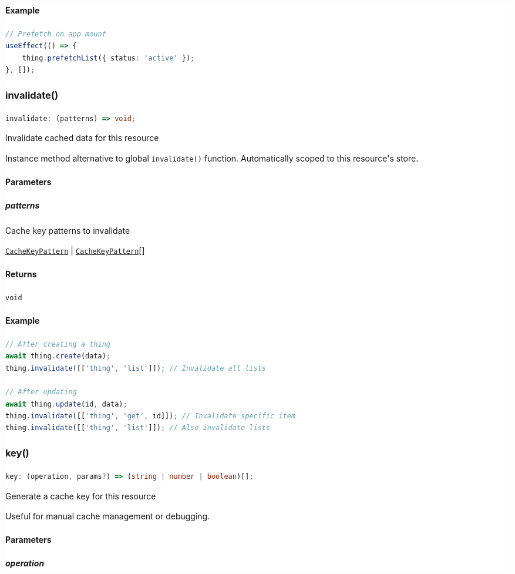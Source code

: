 #### Example

```ts
// Prefetch on app mount
useEffect(() => {
	thing.prefetchList({ status: 'active' });
}, []);
```

### invalidate()

```ts
invalidate: (patterns) => void;
```

Invalidate cached data for this resource

Instance method alternative to global `invalidate()` function.
Automatically scoped to this resource's store.

#### Parameters

##### patterns

Cache key patterns to invalidate

[`CacheKeyPattern`](CacheKeyPattern.md) | [`CacheKeyPattern`](CacheKeyPattern.md)[]

#### Returns

`void`

#### Example

```ts
// After creating a thing
await thing.create(data);
thing.invalidate([['thing', 'list']]); // Invalidate all lists

// After updating
await thing.update(id, data);
thing.invalidate([['thing', 'get', id]]); // Invalidate specific item
thing.invalidate([['thing', 'list']]); // Also invalidate lists
```

### key()

```ts
key: (operation, params?) => (string | number | boolean)[];
```

Generate a cache key for this resource

Useful for manual cache management or debugging.

#### Parameters

##### operation
